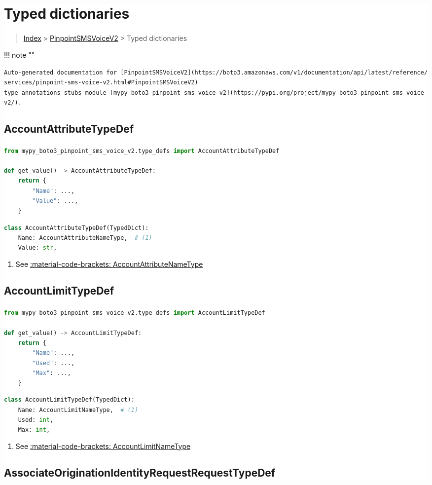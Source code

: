 # Typed dictionaries

> [Index](../README.md) > [PinpointSMSVoiceV2](./README.md) > Typed dictionaries

!!! note ""

    Auto-generated documentation for [PinpointSMSVoiceV2](https://boto3.amazonaws.com/v1/documentation/api/latest/reference/services/pinpoint-sms-voice-v2.html#PinpointSMSVoiceV2)
    type annotations stubs module [mypy-boto3-pinpoint-sms-voice-v2](https://pypi.org/project/mypy-boto3-pinpoint-sms-voice-v2/).

## AccountAttributeTypeDef

```python title="Usage Example"
from mypy_boto3_pinpoint_sms_voice_v2.type_defs import AccountAttributeTypeDef

def get_value() -> AccountAttributeTypeDef:
    return {
        "Name": ...,
        "Value": ...,
    }
```

```python title="Definition"
class AccountAttributeTypeDef(TypedDict):
    Name: AccountAttributeNameType,  # (1)
    Value: str,
```

1. See [:material-code-brackets: AccountAttributeNameType](./literals.md#accountattributenametype) 
## AccountLimitTypeDef

```python title="Usage Example"
from mypy_boto3_pinpoint_sms_voice_v2.type_defs import AccountLimitTypeDef

def get_value() -> AccountLimitTypeDef:
    return {
        "Name": ...,
        "Used": ...,
        "Max": ...,
    }
```

```python title="Definition"
class AccountLimitTypeDef(TypedDict):
    Name: AccountLimitNameType,  # (1)
    Used: int,
    Max: int,
```

1. See [:material-code-brackets: AccountLimitNameType](./literals.md#accountlimitnametype) 
## AssociateOriginationIdentityRequestRequestTypeDef
